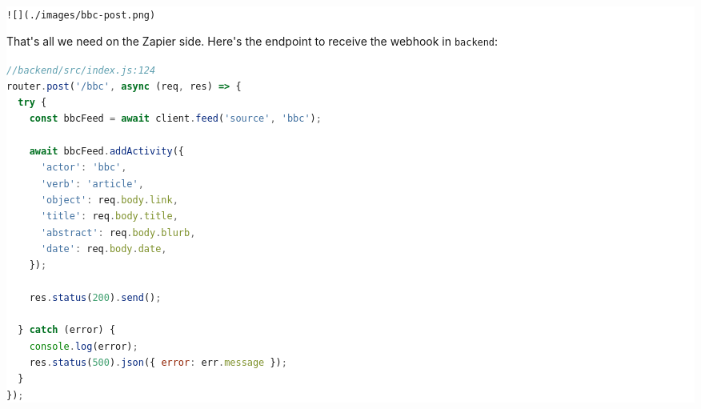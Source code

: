     ![](./images/bbc-post.png)

That's all we need on the Zapier side. Here's the endpoint to receive the webhook in `backend`:


```javascript
//backend/src/index.js:124
router.post('/bbc', async (req, res) => {
  try {
    const bbcFeed = await client.feed('source', 'bbc');

    await bbcFeed.addActivity({
      'actor': 'bbc',
      'verb': 'article',
      'object': req.body.link,
      'title': req.body.title,
      'abstract': req.body.blurb,
      'date': req.body.date,
    });

    res.status(200).send();

  } catch (error) {
    console.log(error);
    res.status(500).json({ error: err.message });
  }
});
```
